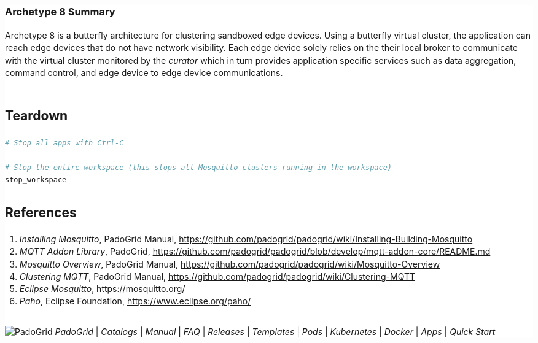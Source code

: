 ### Archetype 8 Summary

Archetype 8 is a butterfly architecture for clustering sandboxed edge devices. Using a butterfly virtual cluster, the application can reach edge devices that do not have network visibility. Each edge device solely relies on the their local broker to communicate with the virtual cluster monitored by the *curator* which in turn provides application specific services such as data aggregation, command control, and edge device to edge device communications.

---

## Teardown

```bash
# Stop all apps with Ctrl-C

# Stop the entire workspace (this stops all Mosquitto clusters running in the workspace)
stop_workspace
```            

## References

1. *Installing Mosquitto*, PadoGrid Manual, <https://github.com/padogrid/padogrid/wiki/Installing-Building-Mosquitto>
2. *MQTT Addon Library*, PadoGrid, <https://github.com/padogrid/padogrid/blob/develop/mqtt-addon-core/README.md>
3. *Mosquitto Overview*, PadoGrid Manual, <https://github.com/padogrid/padogrid/wiki/Mosquitto-Overview>
4. *Clustering MQTT*, PadoGrid Manual, <https://github.com/padogrid/padogrid/wiki/Clustering-MQTT>
5. *Eclipse Mosquitto*, <https://mosquitto.org/>
6. *Paho*, Eclipse Foundation, <https://www.eclipse.org/paho/>

---

![PadoGrid](https://github.com/padogrid/padogrid/raw/develop/images/padogrid-3d-16x16.png) [*PadoGrid*](https://github.com/padogrid) | [*Catalogs*](https://github.com/padogrid/catalog-bundles/blob/master/all-catalog.md) | [*Manual*](https://github.com/padogrid/padogrid/wiki) | [*FAQ*](https://github.com/padogrid/padogrid/wiki/faq) | [*Releases*](https://github.com/padogrid/padogrid/releases) | [*Templates*](https://github.com/padogrid/padogrid/wiki/Using-Bundle-Templates) | [*Pods*](https://github.com/padogrid/padogrid/wiki/Understanding-Padogrid-Pods) | [*Kubernetes*](https://github.com/padogrid/padogrid/wiki/Kubernetes) | [*Docker*](https://github.com/padogrid/padogrid/wiki/Docker) | [*Apps*](https://github.com/padogrid/padogrid/wiki/Apps) | [*Quick Start*](https://github.com/padogrid/padogrid/wiki/Quick-Start)
